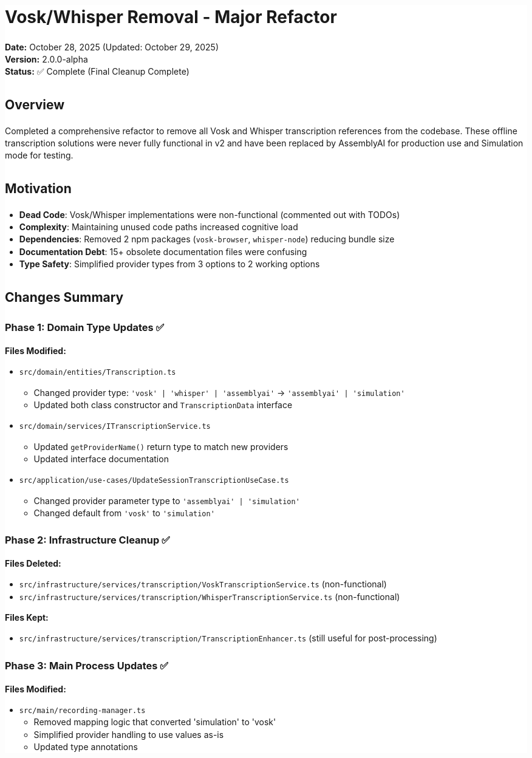 # Vosk/Whisper Removal - Major Refactor

**Date:** October 28, 2025 (Updated: October 29, 2025)  
**Version:** 2.0.0-alpha  
**Status:** ✅ Complete (Final Cleanup Complete)

## Overview

Completed a comprehensive refactor to remove all Vosk and Whisper transcription references from the codebase. These offline transcription solutions were never fully functional in v2 and have been replaced by AssemblyAI for production use and Simulation mode for testing.

## Motivation

- **Dead Code**: Vosk/Whisper implementations were non-functional (commented out with TODOs)
- **Complexity**: Maintaining unused code paths increased cognitive load
- **Dependencies**: Removed 2 npm packages (`vosk-browser`, `whisper-node`) reducing bundle size
- **Documentation Debt**: 15+ obsolete documentation files were confusing
- **Type Safety**: Simplified provider types from 3 options to 2 working options

## Changes Summary

### Phase 1: Domain Type Updates ✅

**Files Modified:**
- `src/domain/entities/Transcription.ts`
  - Changed provider type: `'vosk' | 'whisper' | 'assemblyai'` → `'assemblyai' | 'simulation'`
  - Updated both class constructor and `TranscriptionData` interface

- `src/domain/services/ITranscriptionService.ts`
  - Updated `getProviderName()` return type to match new providers
  - Updated interface documentation

- `src/application/use-cases/UpdateSessionTranscriptionUseCase.ts`
  - Changed provider parameter type to `'assemblyai' | 'simulation'`
  - Changed default from `'vosk'` to `'simulation'`

### Phase 2: Infrastructure Cleanup ✅

**Files Deleted:**
- `src/infrastructure/services/transcription/VoskTranscriptionService.ts` (non-functional)
- `src/infrastructure/services/transcription/WhisperTranscriptionService.ts` (non-functional)

**Files Kept:**
- `src/infrastructure/services/transcription/TranscriptionEnhancer.ts` (still useful for post-processing)

### Phase 3: Main Process Updates ✅

**Files Modified:**
- `src/main/recording-manager.ts`
  - Removed mapping logic that converted 'simulation' to 'vosk'
  - Simplified provider handling to use values as-is
  - Updated type annotations
